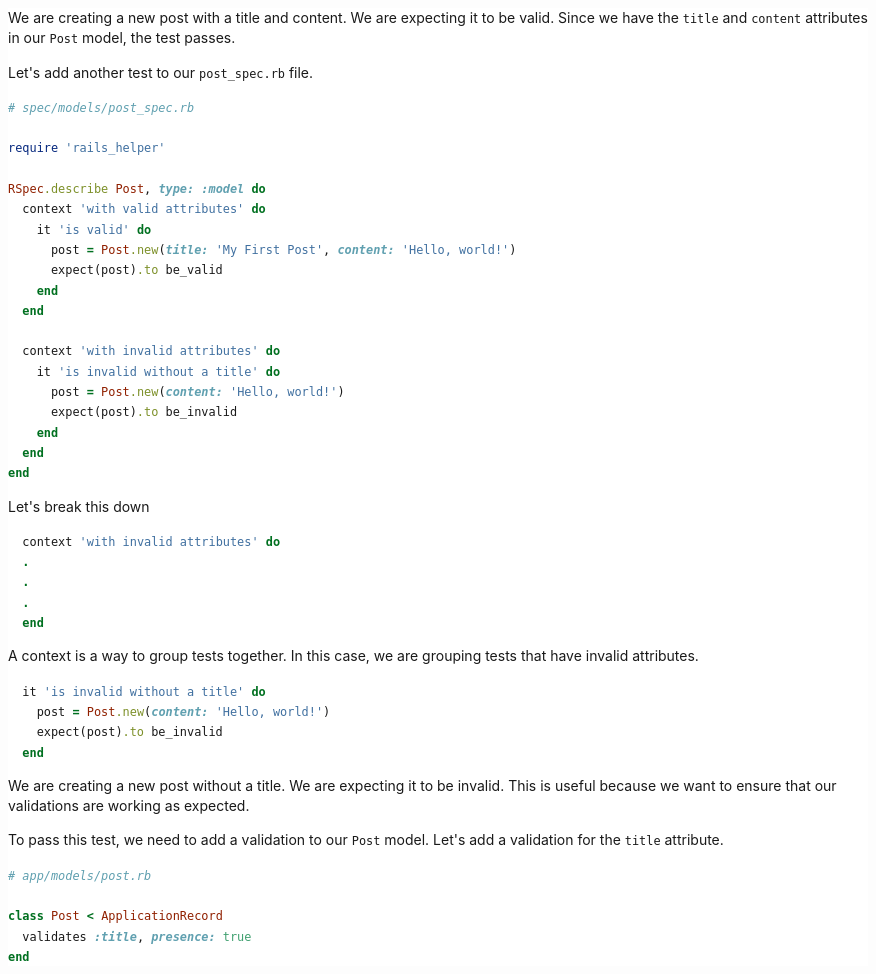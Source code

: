 We are creating a new post with a title and content. We are expecting it to be valid. Since we have the `title` and `content` attributes in our `Post` model, the test passes.

Let's add another test to our `post_spec.rb` file.

```ruby
# spec/models/post_spec.rb

require 'rails_helper'

RSpec.describe Post, type: :model do
  context 'with valid attributes' do
    it 'is valid' do
      post = Post.new(title: 'My First Post', content: 'Hello, world!')
      expect(post).to be_valid
    end
  end

  context 'with invalid attributes' do
    it 'is invalid without a title' do
      post = Post.new(content: 'Hello, world!')
      expect(post).to be_invalid
    end
  end
end
```

Let's break this down

```ruby
  context 'with invalid attributes' do
  .
  .
  .
  end
```

A context is a way to group tests together. In this case, we are grouping tests that have invalid attributes.

```ruby
  it 'is invalid without a title' do
    post = Post.new(content: 'Hello, world!')
    expect(post).to be_invalid
  end
```

We are creating a new post without a title. We are expecting it to be invalid. This is useful because we want to ensure that our validations are working as expected.

To pass this test, we need to add a validation to our `Post` model. Let's add a validation for the `title` attribute.

```ruby
# app/models/post.rb

class Post < ApplicationRecord
  validates :title, presence: true
end
```
